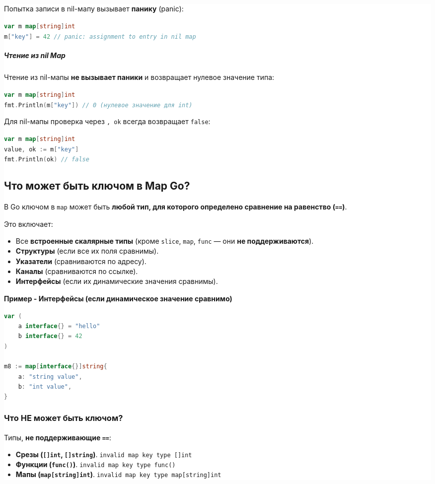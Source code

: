 Попытка записи в nil-мапу вызывает **панику** (panic):

```go
var m map[string]int
m["key"] = 42 // panic: assignment to entry in nil map
```

##### Чтение из nil Map

Чтение из nil-мапы **не вызывает паники** и возвращает нулевое значение типа:

```go
var m map[string]int
fmt.Println(m["key"]) // 0 (нулевое значение для int)
```

Для nil-мапы проверка через `, ok` всегда возвращает `false`:

```go
var m map[string]int
value, ok := m["key"]
fmt.Println(ok) // false
```

## Что может быть ключом в Map Go?

В Go ключом в `map` может быть **любой тип, для которого определено сравнение на равенство (`==`)**.  

Это включает:
- Все **встроенные скалярные типы** (кроме `slice`, `map`, `func` — они **не поддерживаются**).
- **Структуры** (если все их поля сравнимы).
- **Указатели** (сравниваются по адресу).
- **Каналы** (сравниваются по ссылке).
- **Интерфейсы** (если их динамические значения сравнимы).

**Пример - Интерфейсы (если динамическое значение сравнимо)**

```go
var (
    a interface{} = "hello"
    b interface{} = 42
)

m8 := map[interface{}]string{
    a: "string value",
    b: "int value",
}
```

### Что НЕ может быть ключом?

Типы, **не поддерживающие `==`**:

- **Срезы (`[]int`, `[]string`)**. `invalid map key type []int`
- **Функции (`func()`)**. `invalid map key type func()`
- **Мапы (`map[string]int`)**. `invalid map key type map[string]int`
